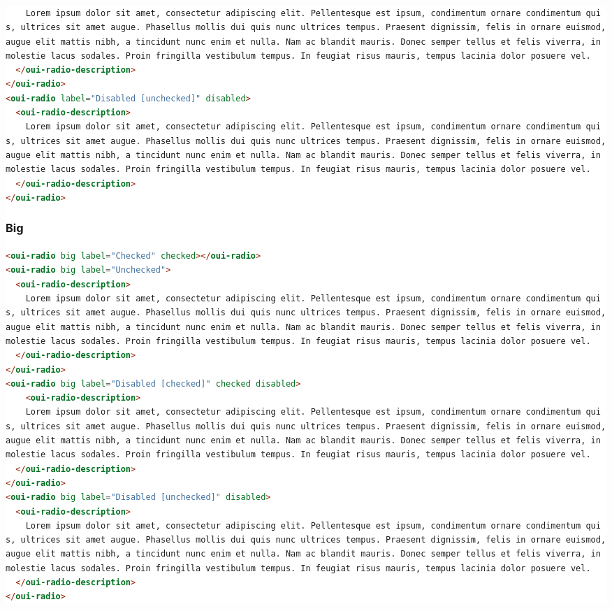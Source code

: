 ```html
    Lorem ipsum dolor sit amet, consectetur adipiscing elit. Pellentesque est ipsum, condimentum ornare condimentum quis, ultrices sit amet augue. Phasellus mollis dui quis nunc ultrices tempus. Praesent dignissim, felis in ornare euismod, augue elit mattis nibh, a tincidunt nunc enim et nulla. Nam ac blandit mauris. Donec semper tellus et felis viverra, in molestie lacus sodales. Proin fringilla vestibulum tempus. In feugiat risus mauris, tempus lacinia dolor posuere vel.
  </oui-radio-description>
</oui-radio>
<oui-radio label="Disabled [unchecked]" disabled>
  <oui-radio-description>
    Lorem ipsum dolor sit amet, consectetur adipiscing elit. Pellentesque est ipsum, condimentum ornare condimentum quis, ultrices sit amet augue. Phasellus mollis dui quis nunc ultrices tempus. Praesent dignissim, felis in ornare euismod, augue elit mattis nibh, a tincidunt nunc enim et nulla. Nam ac blandit mauris. Donec semper tellus et felis viverra, in molestie lacus sodales. Proin fringilla vestibulum tempus. In feugiat risus mauris, tempus lacinia dolor posuere vel.
  </oui-radio-description>
</oui-radio>
```

### Big

```html
<oui-radio big label="Checked" checked></oui-radio>
<oui-radio big label="Unchecked">
  <oui-radio-description>
    Lorem ipsum dolor sit amet, consectetur adipiscing elit. Pellentesque est ipsum, condimentum ornare condimentum quis, ultrices sit amet augue. Phasellus mollis dui quis nunc ultrices tempus. Praesent dignissim, felis in ornare euismod, augue elit mattis nibh, a tincidunt nunc enim et nulla. Nam ac blandit mauris. Donec semper tellus et felis viverra, in molestie lacus sodales. Proin fringilla vestibulum tempus. In feugiat risus mauris, tempus lacinia dolor posuere vel.
  </oui-radio-description>
</oui-radio>
<oui-radio big label="Disabled [checked]" checked disabled>
    <oui-radio-description>
    Lorem ipsum dolor sit amet, consectetur adipiscing elit. Pellentesque est ipsum, condimentum ornare condimentum quis, ultrices sit amet augue. Phasellus mollis dui quis nunc ultrices tempus. Praesent dignissim, felis in ornare euismod, augue elit mattis nibh, a tincidunt nunc enim et nulla. Nam ac blandit mauris. Donec semper tellus et felis viverra, in molestie lacus sodales. Proin fringilla vestibulum tempus. In feugiat risus mauris, tempus lacinia dolor posuere vel.
  </oui-radio-description>
</oui-radio>
<oui-radio big label="Disabled [unchecked]" disabled>
  <oui-radio-description>
    Lorem ipsum dolor sit amet, consectetur adipiscing elit. Pellentesque est ipsum, condimentum ornare condimentum quis, ultrices sit amet augue. Phasellus mollis dui quis nunc ultrices tempus. Praesent dignissim, felis in ornare euismod, augue elit mattis nibh, a tincidunt nunc enim et nulla. Nam ac blandit mauris. Donec semper tellus et felis viverra, in molestie lacus sodales. Proin fringilla vestibulum tempus. In feugiat risus mauris, tempus lacinia dolor posuere vel.
  </oui-radio-description>
</oui-radio>
```
